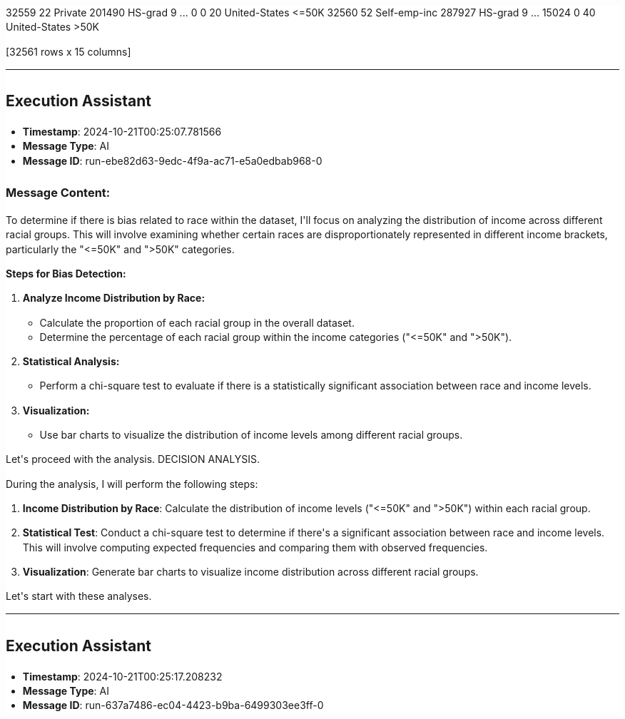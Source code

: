 32559   22            Private   201490      HS-grad               9  ...             0             0              20   United-States   <=50K
32560   52       Self-emp-inc   287927      HS-grad               9  ...         15024             0              40   United-States    >50K

[32561 rows x 15 columns]


---

## Execution Assistant
- **Timestamp**: 2024-10-21T00:25:07.781566
- **Message Type**: AI
- **Message ID**: run-ebe82d63-9edc-4f9a-ac71-e5a0edbab968-0

### Message Content:

To determine if there is bias related to race within the dataset, I'll focus on analyzing the distribution of income across different racial groups. This will involve examining whether certain races are disproportionately represented in different income brackets, particularly the "<=50K" and ">50K" categories.

**Steps for Bias Detection:**

1. **Analyze Income Distribution by Race:**
   - Calculate the proportion of each racial group in the overall dataset.
   - Determine the percentage of each racial group within the income categories ("<=50K" and ">50K").

2. **Statistical Analysis:**
   - Perform a chi-square test to evaluate if there is a statistically significant association between race and income levels.

3. **Visualization:**
   - Use bar charts to visualize the distribution of income levels among different racial groups.

Let's proceed with the analysis.
DECISION ANALYSIS.

During the analysis, I will perform the following steps:

1. **Income Distribution by Race**: Calculate the distribution of income levels ("<=50K" and ">50K") within each racial group.

2. **Statistical Test**: Conduct a chi-square test to determine if there's a significant association between race and income levels. This will involve computing expected frequencies and comparing them with observed frequencies.

3. **Visualization**: Generate bar charts to visualize income distribution across different racial groups.

Let's start with these analyses.


---

## Execution Assistant
- **Timestamp**: 2024-10-21T00:25:17.208232
- **Message Type**: AI
- **Message ID**: run-637a7486-ec04-4423-b9ba-6499303ee3ff-0
